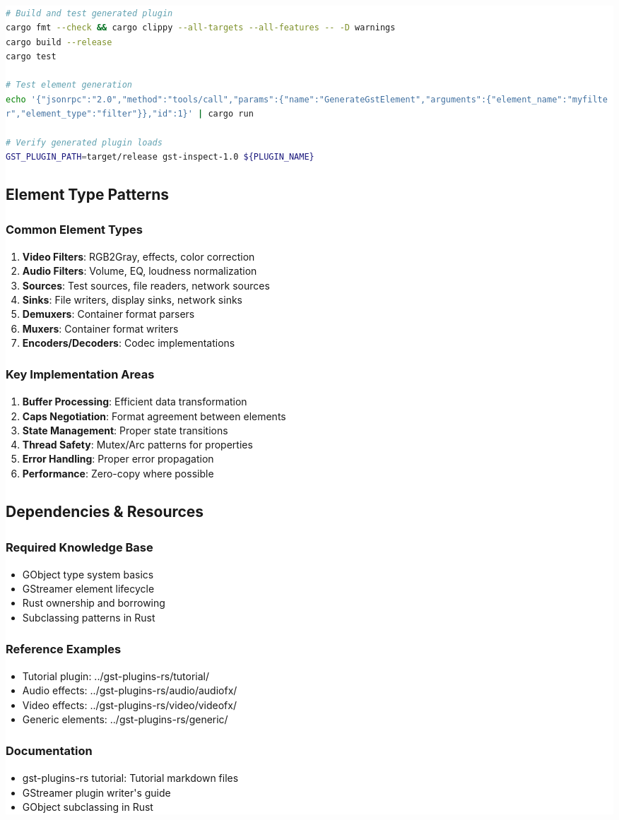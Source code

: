 ```bash
# Build and test generated plugin
cargo fmt --check && cargo clippy --all-targets --all-features -- -D warnings
cargo build --release
cargo test

# Test element generation
echo '{"jsonrpc":"2.0","method":"tools/call","params":{"name":"GenerateGstElement","arguments":{"element_name":"myfilter","element_type":"filter"}},"id":1}' | cargo run

# Verify generated plugin loads
GST_PLUGIN_PATH=target/release gst-inspect-1.0 ${PLUGIN_NAME}
```

## Element Type Patterns

### Common Element Types
1. **Video Filters**: RGB2Gray, effects, color correction
2. **Audio Filters**: Volume, EQ, loudness normalization
3. **Sources**: Test sources, file readers, network sources
4. **Sinks**: File writers, display sinks, network sinks
5. **Demuxers**: Container format parsers
6. **Muxers**: Container format writers
7. **Encoders/Decoders**: Codec implementations

### Key Implementation Areas
1. **Buffer Processing**: Efficient data transformation
2. **Caps Negotiation**: Format agreement between elements
3. **State Management**: Proper state transitions
4. **Thread Safety**: Mutex/Arc patterns for properties
5. **Error Handling**: Proper error propagation
6. **Performance**: Zero-copy where possible

## Dependencies & Resources

### Required Knowledge Base
- GObject type system basics
- GStreamer element lifecycle
- Rust ownership and borrowing
- Subclassing patterns in Rust

### Reference Examples
- Tutorial plugin: ../gst-plugins-rs/tutorial/
- Audio effects: ../gst-plugins-rs/audio/audiofx/
- Video effects: ../gst-plugins-rs/video/videofx/
- Generic elements: ../gst-plugins-rs/generic/

### Documentation
- gst-plugins-rs tutorial: Tutorial markdown files
- GStreamer plugin writer's guide
- GObject subclassing in Rust

